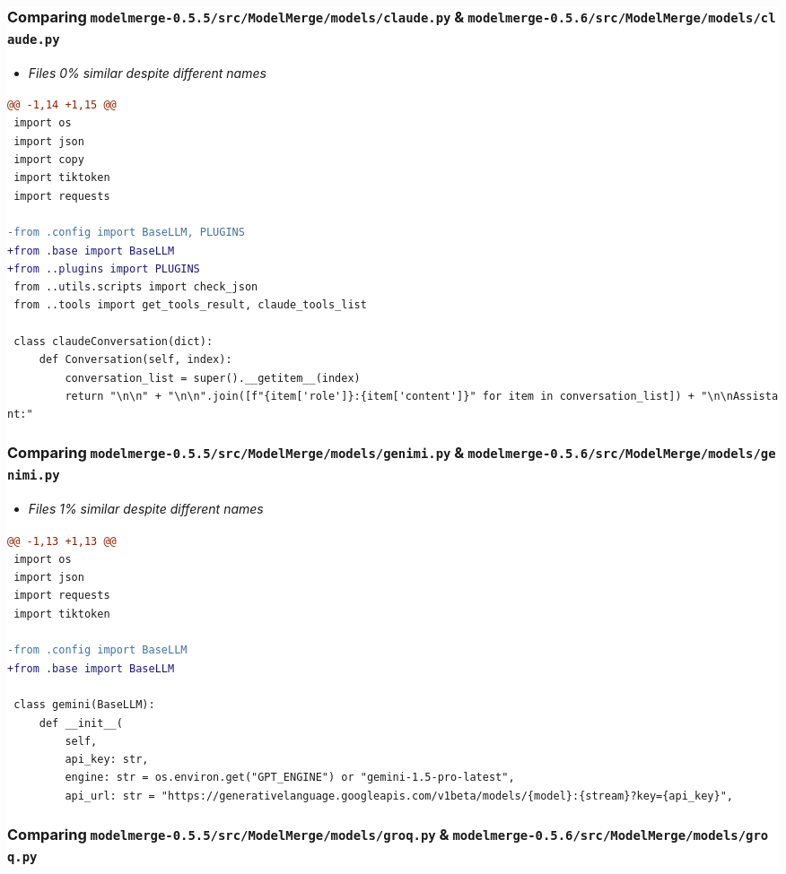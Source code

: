 ### Comparing `modelmerge-0.5.5/src/ModelMerge/models/claude.py` & `modelmerge-0.5.6/src/ModelMerge/models/claude.py`

 * *Files 0% similar despite different names*

```diff
@@ -1,14 +1,15 @@
 import os
 import json
 import copy
 import tiktoken
 import requests
 
-from .config import BaseLLM, PLUGINS
+from .base import BaseLLM
+from ..plugins import PLUGINS
 from ..utils.scripts import check_json
 from ..tools import get_tools_result, claude_tools_list
 
 class claudeConversation(dict):
     def Conversation(self, index):
         conversation_list = super().__getitem__(index)
         return "\n\n" + "\n\n".join([f"{item['role']}:{item['content']}" for item in conversation_list]) + "\n\nAssistant:"
```

### Comparing `modelmerge-0.5.5/src/ModelMerge/models/genimi.py` & `modelmerge-0.5.6/src/ModelMerge/models/genimi.py`

 * *Files 1% similar despite different names*

```diff
@@ -1,13 +1,13 @@
 import os
 import json
 import requests
 import tiktoken
 
-from .config import BaseLLM
+from .base import BaseLLM
 
 class gemini(BaseLLM):
     def __init__(
         self,
         api_key: str,
         engine: str = os.environ.get("GPT_ENGINE") or "gemini-1.5-pro-latest",
         api_url: str = "https://generativelanguage.googleapis.com/v1beta/models/{model}:{stream}?key={api_key}",
```

### Comparing `modelmerge-0.5.5/src/ModelMerge/models/groq.py` & `modelmerge-0.5.6/src/ModelMerge/models/groq.py`
